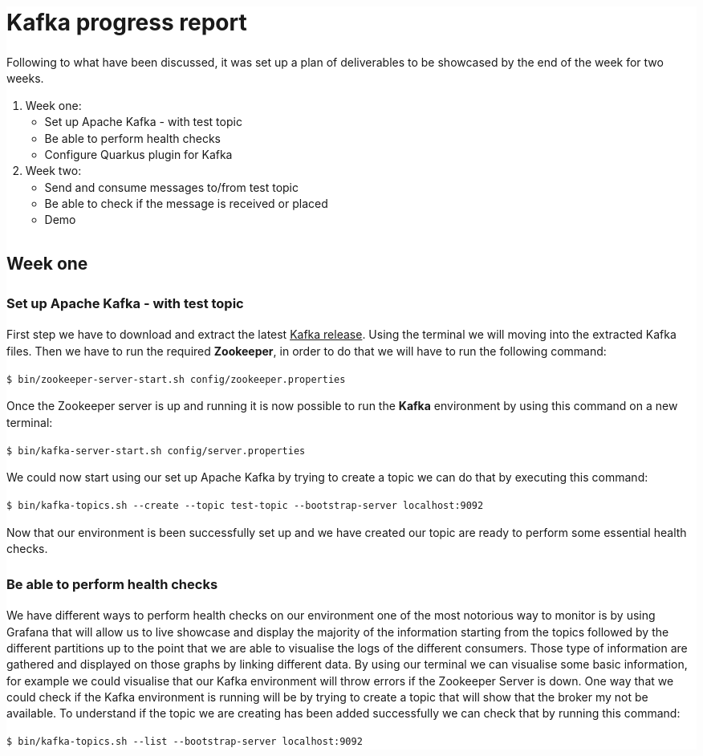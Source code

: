 ﻿# Kafka progress report

Following to what have been discussed, it was set up a plan of deliverables to be showcased by the end of the week for two weeks.

1.  Week one:
    - Set up Apache Kafka - with test topic
    - Be able to perform health checks
    - Configure Quarkus plugin for Kafka
2.  Week two:
    - Send and consume messages to/from test topic
    - Be able to check if the message is received or placed
    - Demo

## Week one

### Set up Apache Kafka - with test topic

First step we have to download and extract the latest [Kafka release](https://www.apache.org/dyn/closer.cgi?path=/kafka/3.2.1/kafka_2.13-3.2.1.tgz).
Using the terminal we will moving into the extracted Kafka files.
Then we have to run the required **Zookeeper**, in order to do that we will have to run the following command:

    $ bin/zookeeper-server-start.sh config/zookeeper.properties

Once the Zookeeper server is up and running it is now possible to run the **Kafka** environment by using this command on a new terminal:

    $ bin/kafka-server-start.sh config/server.properties

We could now start using our set up Apache Kafka by trying to create a topic we can do that by executing this command:

    $ bin/kafka-topics.sh --create --topic test-topic --bootstrap-server localhost:9092

Now that our environment is been successfully set up and we have created our topic are ready to perform some essential health checks.

### Be able to perform health checks

We have different ways to perform health checks on our environment one of the most notorious way to monitor is by using Grafana that will allow us to live showcase and display the majority of the information starting from the topics followed by the different partitions up to the point that we are able to visualise the logs of the different consumers. Those type of information are gathered and displayed on those graphs by linking different data.
By using our terminal we can visualise some basic information, for example we could visualise that our Kafka environment will throw errors if the Zookeeper Server is down.
One way that we could check if the Kafka environment is running will be by trying to create a topic that will show that the broker my not be available.
To understand if the topic we are creating has been added successfully we can check that by running this command:

    $ bin/kafka-topics.sh --list --bootstrap-server localhost:9092
